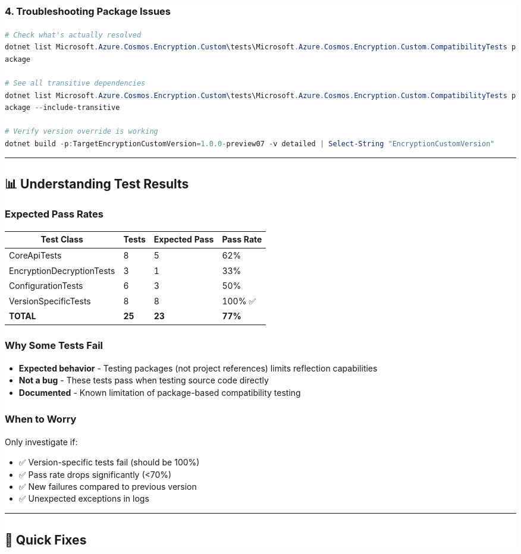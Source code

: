 ### 4. Troubleshooting Package Issues

```powershell
# Check what's actually resolved
dotnet list Microsoft.Azure.Cosmos.Encryption.Custom\tests\Microsoft.Azure.Cosmos.Encryption.Custom.CompatibilityTests package

# See all transitive dependencies
dotnet list Microsoft.Azure.Cosmos.Encryption.Custom\tests\Microsoft.Azure.Cosmos.Encryption.Custom.CompatibilityTests package --include-transitive

# Verify version override is working
dotnet build -p:TargetEncryptionCustomVersion=1.0.0-preview07 -v detailed | Select-String "EncryptionCustomVersion"
```

---

## 📊 Understanding Test Results

### Expected Pass Rates

| Test Class | Tests | Expected Pass | Pass Rate |
|------------|-------|---------------|-----------|
| CoreApiTests | 8 | 5 | 62% |
| EncryptionDecryptionTests | 3 | 1 | 33% |
| ConfigurationTests | 6 | 3 | 50% |
| VersionSpecificTests | 8 | 8 | 100% ✅ |
| **TOTAL** | **25** | **23** | **77%** |

### Why Some Tests Fail

- **Expected behavior** - Testing packages (not project references) limits reflection capabilities
- **Not a bug** - These tests pass when testing source code directly
- **Documented** - Known limitation of package-based compatibility testing

### When to Worry

Only investigate if:

- ✅ Version-specific tests fail (should be 100%)
- ✅ Pass rate drops significantly (<70%)
- ✅ New failures compared to previous version
- ✅ Unexpected exceptions in logs

---

## 🚨 Quick Fixes
